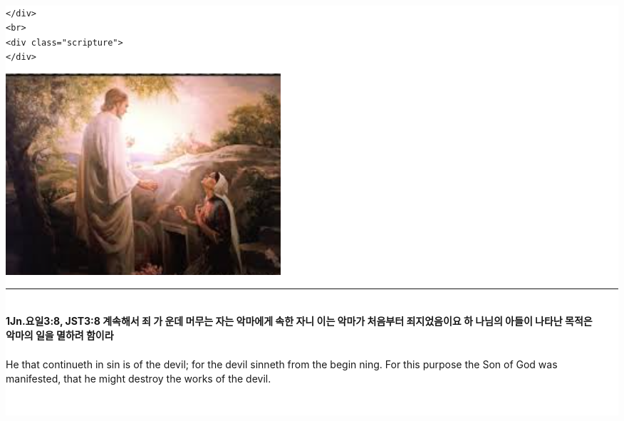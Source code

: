     </div>
    <br>
    <div class="scripture">
    </div>         
  </div>
  <div class="image-container">
    <img src='../../pictures/picture_172.jpg'>
  </div>
</div>

---

<div class="columns">
  <div class="scriptures">
    <br>
    <div class="scripture">
      <b>1Jn.요일3:8, JST3:8 계속해서 죄 가 운데 머무는 자는 악마에게 속한 자니 이는 악마가 처음부터 죄지었음이요 하 나님의 아들이 나타난 목적은 악마의 일을 멸하려 함이라 
      </b>
    </div>
    <br>
    <div class="scripture">He that continueth in sin is of the devil; for the devil sinneth from the begin ning. For this purpose the Son of God was manifested, that he might destroy the works of the devil. 
    </div>
    <br>
    <div class="scripture">
      <b>
      </b>
    </div>
    <br>
    <div class="scripture">
    </div>         
  </div>
  <div class="image-container">